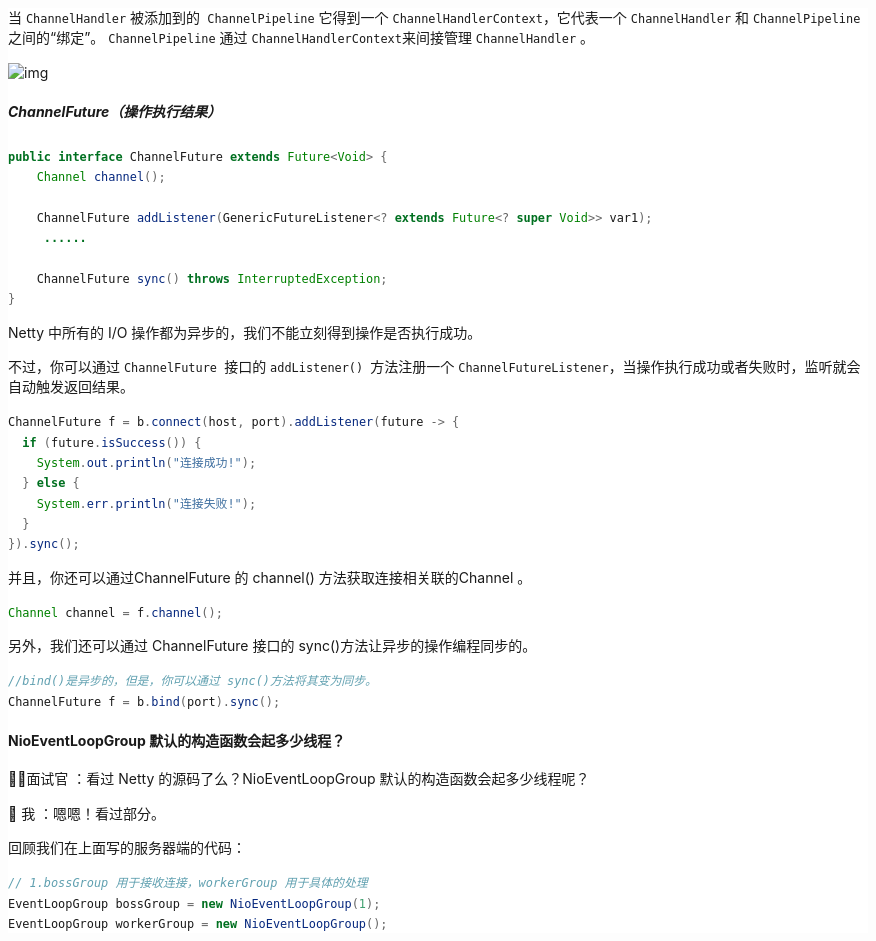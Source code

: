当 `ChannelHandler` 被添加到的` ChannelPipeline` 它得到一个 `ChannelHandlerContext`，它代表一个 `ChannelHandler` 和 `ChannelPipeline `之间的“绑定”。 `ChannelPipeline` 通过 `ChannelHandlerContext`来间接管理 `ChannelHandler` 。

![img](.\面试指北.assets\images(1)-166606199525910)

##### **ChannelFuture（操作执行结果）**

```java
public interface ChannelFuture extends Future<Void> {
    Channel channel();

    ChannelFuture addListener(GenericFutureListener<? extends Future<? super Void>> var1);
     ......

    ChannelFuture sync() throws InterruptedException;
}
```

Netty 中所有的 I/O 操作都为异步的，我们不能立刻得到操作是否执行成功。

不过，你可以通过 `ChannelFuture `接口的 `addListener() `方法注册一个 `ChannelFutureListener`，当操作执行成功或者失败时，监听就会自动触发返回结果。

```java
ChannelFuture f = b.connect(host, port).addListener(future -> {
  if (future.isSuccess()) {
    System.out.println("连接成功!");
  } else {
    System.err.println("连接失败!");
  }
}).sync();
```

并且，你还可以通过ChannelFuture 的 channel() 方法获取连接相关联的Channel 。

```java
Channel channel = f.channel();
```

另外，我们还可以通过 ChannelFuture 接口的 sync()方法让异步的操作编程同步的。

```java
//bind()是异步的，但是，你可以通过 sync()方法将其变为同步。
ChannelFuture f = b.bind(port).sync();
```

#### NioEventLoopGroup 默认的构造函数会起多少线程？

👨‍💻面试官 ：看过 Netty 的源码了么？NioEventLoopGroup 默认的构造函数会起多少线程呢？

🙋 我 ：嗯嗯！看过部分。

回顾我们在上面写的服务器端的代码：

```java
// 1.bossGroup 用于接收连接，workerGroup 用于具体的处理
EventLoopGroup bossGroup = new NioEventLoopGroup(1);
EventLoopGroup workerGroup = new NioEventLoopGroup();
```
